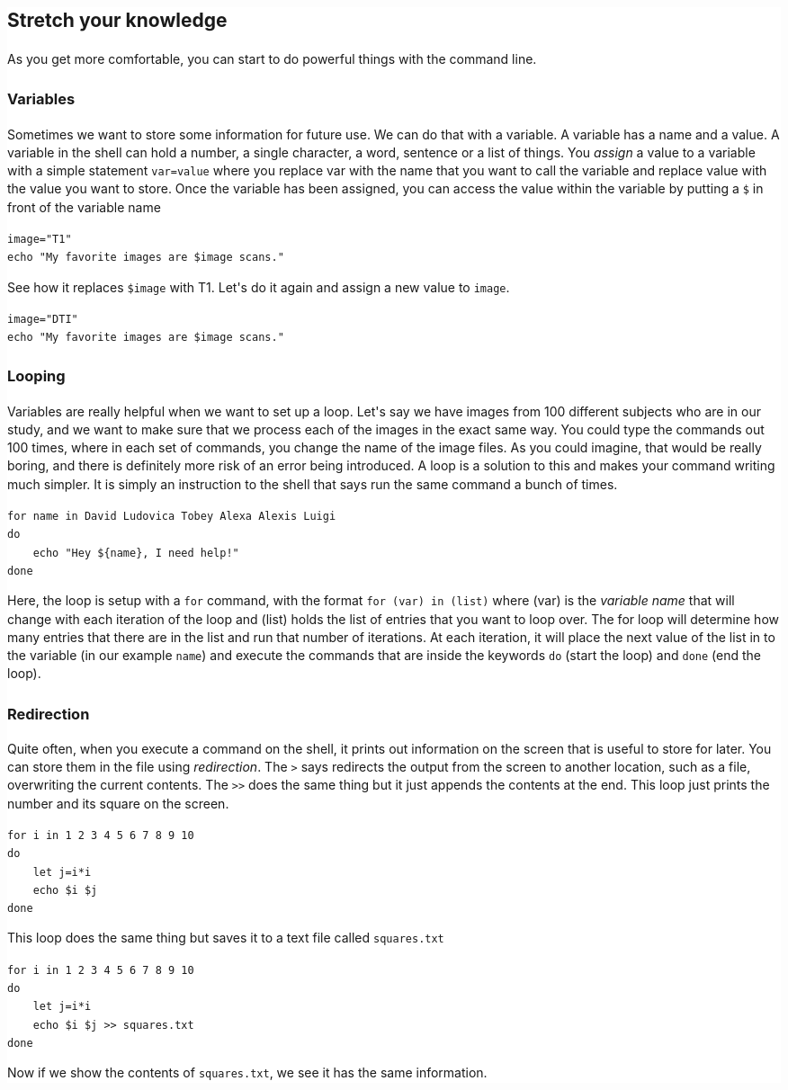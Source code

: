 ## Stretch your knowledge
As you get more comfortable, you can start to do powerful things with the command line.
### Variables
Sometimes we want to store some information for future use. We can do that with a variable. A variable has a name and a value. A variable in the shell can hold a number, a single character, a word, sentence or a list of things. You *assign* a value to a variable with a simple statement `var=value` where you replace var with the name that you want to call the variable and replace value with the value you want to store. Once the variable has been assigned, you can access the value within the variable by putting a `$` in front of the variable name
```shell
image="T1"
echo "My favorite images are $image scans."
```
See how it replaces `$image` with T1. Let's do it again and assign a new value to `image`.
```shell
image="DTI"
echo "My favorite images are $image scans."
``` 

### Looping
Variables are really helpful when we want to set up a loop. Let's say we have images from 100 different subjects who are in our study, and we want to make sure that we process each of the images in the exact same way. You could type the commands out 100 times, where in each set of commands, you change the name of the image files. As you could imagine, that would be really boring, and there is definitely more risk of an error being introduced. A loop is a solution to this and makes your command writing much simpler. It is simply an instruction to the shell that says run the same command a bunch of times. 
```shell
for name in David Ludovica Tobey Alexa Alexis Luigi
do
    echo "Hey ${name}, I need help!"
done
```
Here, the loop is setup with a `for` command, with the format `for (var) in (list)` where (var) is the *variable name* that will change with each iteration of the loop and (list) holds the list of entries that you want to loop over. The for loop will determine how many entries that there are in the list and run that number of iterations. At each iteration, it will place the next value of the list in to the variable (in our example `name`) and execute the commands that are inside the keywords `do` (start the loop) and `done` (end the loop).

### Redirection
Quite often, when you execute a command on the shell, it prints out information on the screen that is useful to  store for later. You can store them in the file using *redirection*. The `>` says redirects the output from the screen to another location, such as a file, overwriting the current contents. The `>>` does the same thing but it just appends the contents at the end. This loop just prints the number and its square on the screen.
```shell
for i in 1 2 3 4 5 6 7 8 9 10
do 
    let j=i*i
    echo $i $j
done
```
This loop does the same thing but saves it to a text file called `squares.txt`
```shell
for i in 1 2 3 4 5 6 7 8 9 10
do 
    let j=i*i
    echo $i $j >> squares.txt
done
```
Now if we show the contents of `squares.txt`, we see it has the same information.
```shell
```